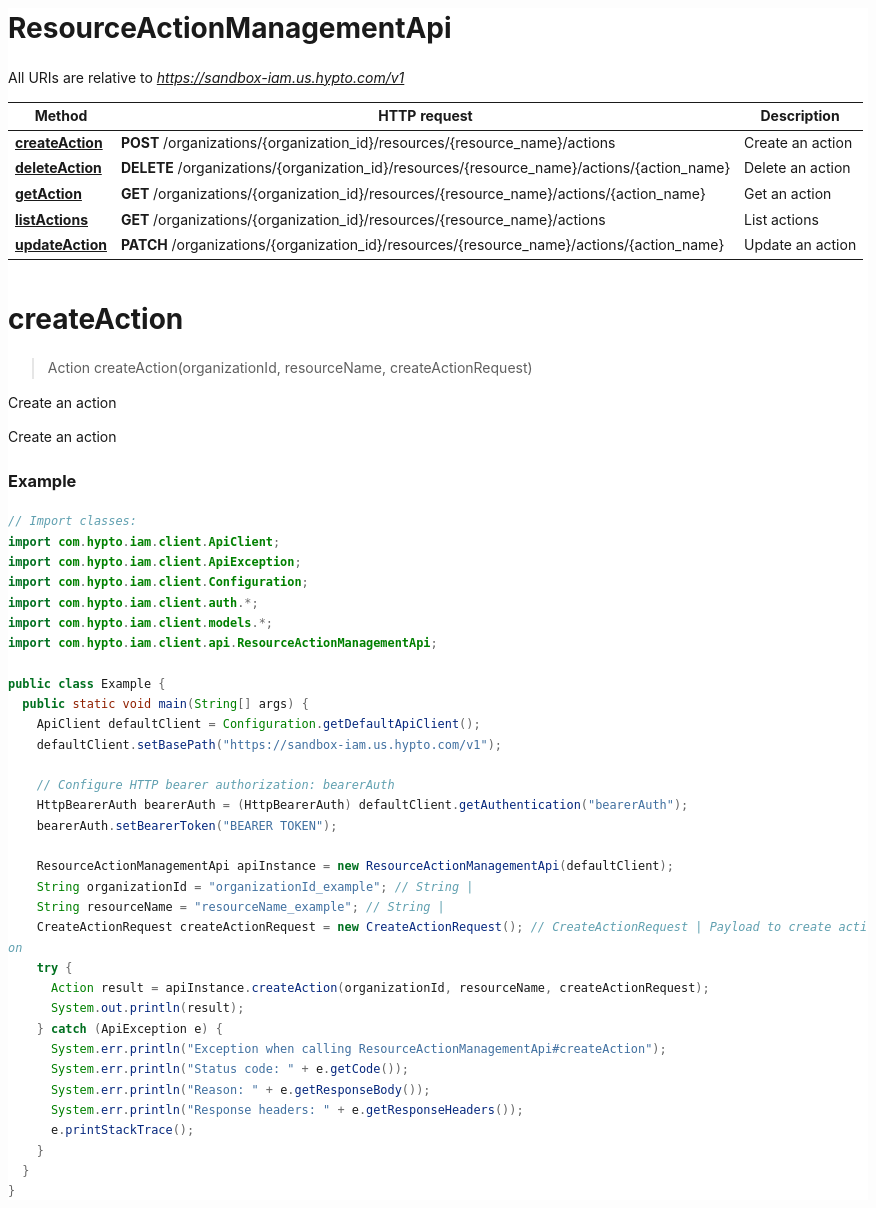 # ResourceActionManagementApi

All URIs are relative to *https://sandbox-iam.us.hypto.com/v1*

Method | HTTP request | Description
------------- | ------------- | -------------
[**createAction**](ResourceActionManagementApi.md#createAction) | **POST** /organizations/{organization_id}/resources/{resource_name}/actions | Create an action
[**deleteAction**](ResourceActionManagementApi.md#deleteAction) | **DELETE** /organizations/{organization_id}/resources/{resource_name}/actions/{action_name} | Delete an action
[**getAction**](ResourceActionManagementApi.md#getAction) | **GET** /organizations/{organization_id}/resources/{resource_name}/actions/{action_name} | Get an action
[**listActions**](ResourceActionManagementApi.md#listActions) | **GET** /organizations/{organization_id}/resources/{resource_name}/actions | List actions
[**updateAction**](ResourceActionManagementApi.md#updateAction) | **PATCH** /organizations/{organization_id}/resources/{resource_name}/actions/{action_name} | Update an action


<a name="createAction"></a>
# **createAction**
> Action createAction(organizationId, resourceName, createActionRequest)

Create an action

Create an action

### Example
```java
// Import classes:
import com.hypto.iam.client.ApiClient;
import com.hypto.iam.client.ApiException;
import com.hypto.iam.client.Configuration;
import com.hypto.iam.client.auth.*;
import com.hypto.iam.client.models.*;
import com.hypto.iam.client.api.ResourceActionManagementApi;

public class Example {
  public static void main(String[] args) {
    ApiClient defaultClient = Configuration.getDefaultApiClient();
    defaultClient.setBasePath("https://sandbox-iam.us.hypto.com/v1");
    
    // Configure HTTP bearer authorization: bearerAuth
    HttpBearerAuth bearerAuth = (HttpBearerAuth) defaultClient.getAuthentication("bearerAuth");
    bearerAuth.setBearerToken("BEARER TOKEN");

    ResourceActionManagementApi apiInstance = new ResourceActionManagementApi(defaultClient);
    String organizationId = "organizationId_example"; // String | 
    String resourceName = "resourceName_example"; // String | 
    CreateActionRequest createActionRequest = new CreateActionRequest(); // CreateActionRequest | Payload to create action
    try {
      Action result = apiInstance.createAction(organizationId, resourceName, createActionRequest);
      System.out.println(result);
    } catch (ApiException e) {
      System.err.println("Exception when calling ResourceActionManagementApi#createAction");
      System.err.println("Status code: " + e.getCode());
      System.err.println("Reason: " + e.getResponseBody());
      System.err.println("Response headers: " + e.getResponseHeaders());
      e.printStackTrace();
    }
  }
}
```
